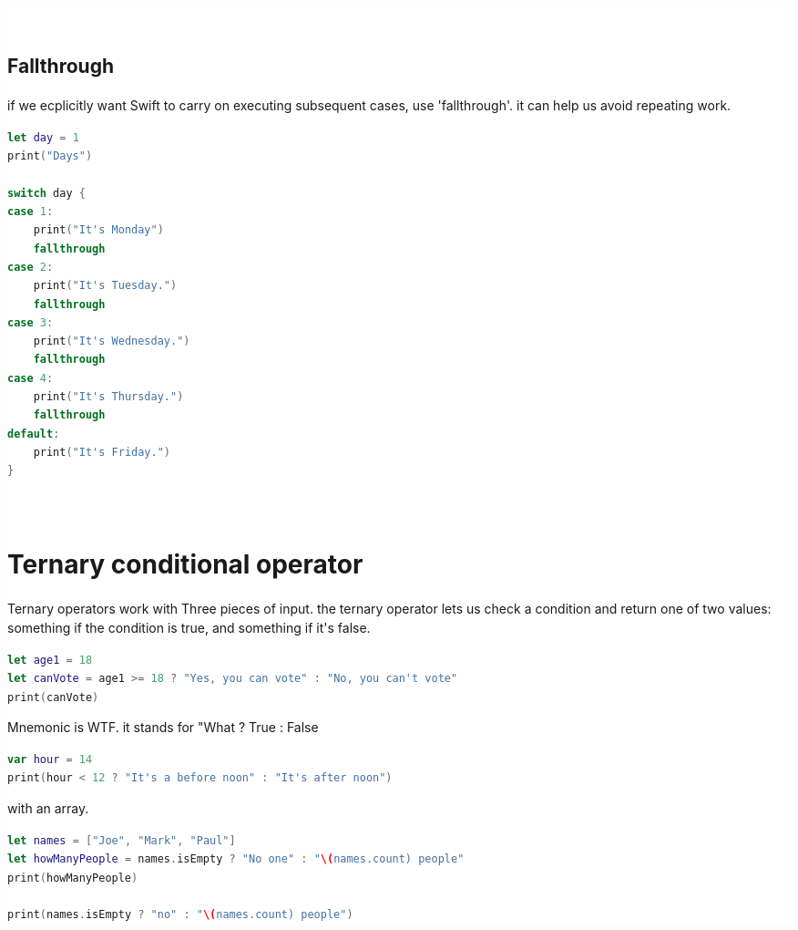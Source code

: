 
<br/>

## Fallthrough
if we ecplicitly want Swift to carry on executing subsequent cases, use 'fallthrough'. it can help us avoid repeating work.
```swift
let day = 1
print("Days")

switch day {
case 1:
    print("It's Monday")
    fallthrough
case 2:
    print("It's Tuesday.")
    fallthrough
case 3:
    print("It's Wednesday.")
    fallthrough
case 4:
    print("It's Thursday.")
    fallthrough
default:
    print("It's Friday.")
}
```

<br/>

# Ternary conditional operator
Ternary operators work with Three pieces of input. the ternary operator lets us check a condition and return one of two values: something if the condition is true, and something if it's false. 
```swift
let age1 = 18
let canVote = age1 >= 18 ? "Yes, you can vote" : "No, you can't vote"
print(canVote)
```
   
Mnemonic is WTF. it stands for "What ? True : False
```swift
var hour = 14
print(hour < 12 ? "It's a before noon" : "It's after noon")
```

with an array.
```swift
let names = ["Joe", "Mark", "Paul"]
let howManyPeople = names.isEmpty ? "No one" : "\(names.count) people"
print(howManyPeople)

print(names.isEmpty ? "no" : "\(names.count) people")
```
